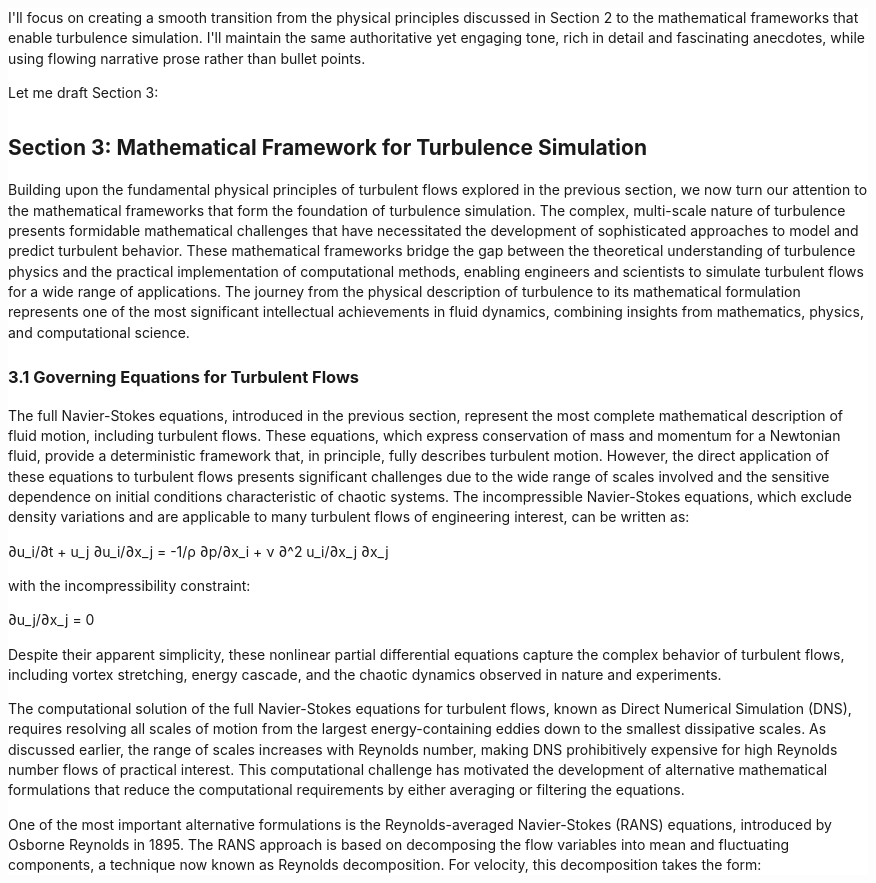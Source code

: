 I'll focus on creating a smooth transition from the physical principles discussed in Section 2 to the mathematical frameworks that enable turbulence simulation. I'll maintain the same authoritative yet engaging tone, rich in detail and fascinating anecdotes, while using flowing narrative prose rather than bullet points.

Let me draft Section 3:

## Section 3: Mathematical Framework for Turbulence Simulation

Building upon the fundamental physical principles of turbulent flows explored in the previous section, we now turn our attention to the mathematical frameworks that form the foundation of turbulence simulation. The complex, multi-scale nature of turbulence presents formidable mathematical challenges that have necessitated the development of sophisticated approaches to model and predict turbulent behavior. These mathematical frameworks bridge the gap between the theoretical understanding of turbulence physics and the practical implementation of computational methods, enabling engineers and scientists to simulate turbulent flows for a wide range of applications. The journey from the physical description of turbulence to its mathematical formulation represents one of the most significant intellectual achievements in fluid dynamics, combining insights from mathematics, physics, and computational science.

### 3.1 Governing Equations for Turbulent Flows

The full Navier-Stokes equations, introduced in the previous section, represent the most complete mathematical description of fluid motion, including turbulent flows. These equations, which express conservation of mass and momentum for a Newtonian fluid, provide a deterministic framework that, in principle, fully describes turbulent motion. However, the direct application of these equations to turbulent flows presents significant challenges due to the wide range of scales involved and the sensitive dependence on initial conditions characteristic of chaotic systems. The incompressible Navier-Stokes equations, which exclude density variations and are applicable to many turbulent flows of engineering interest, can be written as:

∂u_i/∂t + u_j ∂u_i/∂x_j = -1/ρ ∂p/∂x_i + ν ∂^2 u_i/∂x_j ∂x_j

with the incompressibility constraint:

∂u_j/∂x_j = 0

Despite their apparent simplicity, these nonlinear partial differential equations capture the complex behavior of turbulent flows, including vortex stretching, energy cascade, and the chaotic dynamics observed in nature and experiments.

The computational solution of the full Navier-Stokes equations for turbulent flows, known as Direct Numerical Simulation (DNS), requires resolving all scales of motion from the largest energy-containing eddies down to the smallest dissipative scales. As discussed earlier, the range of scales increases with Reynolds number, making DNS prohibitively expensive for high Reynolds number flows of practical interest. This computational challenge has motivated the development of alternative mathematical formulations that reduce the computational requirements by either averaging or filtering the equations.

One of the most important alternative formulations is the Reynolds-averaged Navier-Stokes (RANS) equations, introduced by Osborne Reynolds in 1895. The RANS approach is based on decomposing the flow variables into mean and fluctuating components, a technique now known as Reynolds decomposition. For velocity, this decomposition takes the form:
